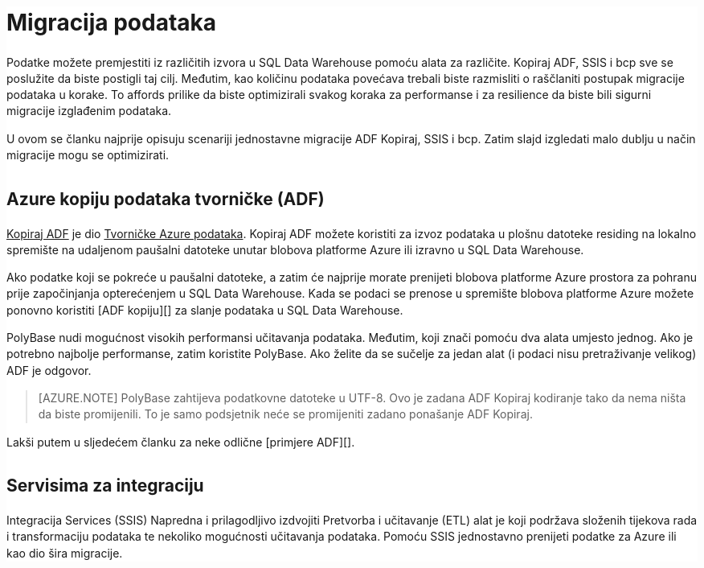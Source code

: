 <properties
   pageTitle="Migriranje podataka u SQL Data Warehouse | Microsoft Azure"
   description="Savjeti za migriranju podataka Azure SQL Data Warehouse za razvoj rješenja."
   services="sql-data-warehouse"
   documentationCenter="NA"
   authors="lodipalm"
   manager="barbkess"
   editor=""/>

<tags
   ms.service="sql-data-warehouse"
   ms.devlang="NA"
   ms.topic="article"
   ms.tgt_pltfrm="NA"
   ms.workload="data-services"
   ms.date="08/25/2016"
   ms.author="lodipalm;barbkess;sonyama"/>

# <a name="migrate-your-data"></a>Migracija podataka
Podatke možete premjestiti iz različitih izvora u SQL Data Warehouse pomoću alata za različite.  Kopiraj ADF, SSIS i bcp sve se poslužite da biste postigli taj cilj. Međutim, kao količinu podataka povećava trebali biste razmisliti o raščlaniti postupak migracije podataka u korake. To affords prilike da biste optimizirali svakog koraka za performanse i za resilience da biste bili sigurni migracije izglađenim podataka.

U ovom se članku najprije opisuju scenariji jednostavne migracije ADF Kopiraj, SSIS i bcp. Zatim slajd izgledati malo dublju u način migracije mogu se optimizirati.

## <a name="azure-data-factory-adf-copy"></a>Azure kopiju podataka tvorničke (ADF)
[Kopiraj ADF][] je dio [Tvorničke Azure podataka][]. Kopiraj ADF možete koristiti za izvoz podataka u plošnu datoteke residing na lokalno spremište na udaljenom paušalni datoteke unutar blobova platforme Azure ili izravno u SQL Data Warehouse.

Ako podatke koji se pokreće u paušalni datoteke, a zatim će najprije morate prenijeti blobova platforme Azure prostora za pohranu prije započinjanja opterećenjem u SQL Data Warehouse. Kada se podaci se prenose u spremište blobova platforme Azure možete ponovno koristiti [ADF kopiju][] za slanje podataka u SQL Data Warehouse.

PolyBase nudi mogućnost visokih performansi učitavanja podataka. Međutim, koji znači pomoću dva alata umjesto jednog. Ako je potrebno najbolje performanse, zatim koristite PolyBase. Ako želite da se sučelje za jedan alat (i podaci nisu pretraživanje velikog) ADF je odgovor.

> [AZURE.NOTE] PolyBase zahtijeva podatkovne datoteke u UTF-8. Ovo je zadana ADF Kopiraj kodiranje tako da nema ništa da biste promijenili. To je samo podsjetnik neće se promijeniti zadano ponašanje ADF Kopiraj.

Lakši putem u sljedećem članku za neke odlične [primjere ADF][].

## <a name="integration-services"></a>Servisima za integraciju ##
Integracija Services (SSIS) Napredna i prilagodljivo izdvojiti Pretvorba i učitavanje (ETL) alat je koji podržava složenih tijekova rada i transformaciju podataka te nekoliko mogućnosti učitavanja podataka. Pomoću SSIS jednostavno prenijeti podatke za Azure ili kao dio šira migracije.


[AZCopy]: ../storage/storage-use-azcopy.md
[Kopiraj ADF]: ../data-factory/data-factory-data-movement-activities.md 
[Uzorci ADF]: ../data-factory/data-factory-samples.md
[ADF Copy examples]: ../data-factory/data-factory-copy-activity-tutorial-using-visual-studio.md
[Pregled razvoj]: sql-data-warehouse-overview-develop.md
[Prenesite rješenje SQL Data Warehouse]: sql-data-warehouse-overview-migrate.md
[SQL Data Warehouse development overview]: sql-data-warehouse-overview-develop.md
[Korištenje bcp da biste učitali podatke u SQL Data Warehouse]: sql-data-warehouse-load-with-bcp.md
[Korištenje PolyBase da biste učitali podatke u SQL Data Warehouse]: sql-data-warehouse-get-started-load-with-polybase.md
[Tvorničke Azure podataka]: http://azure.microsoft.com/services/data-factory/
[ExpressRoute]: http://azure.microsoft.com/services/expressroute/
[ExpressRoute dokumentacija]: http://azure.microsoft.com/documentation/services/expressroute/
[verzija proizvoda]: http://aka.ms/downloadazcopy/
[Pretpregled izdanja]: http://aka.ms/downloadazcopypr/
[ADO.NET odredište prilagodnika]: https://msdn.microsoft.com/library/bb934041.aspx
[Dokumentacija za SSIS]: https://msdn.microsoft.com/library/ms141026.aspx